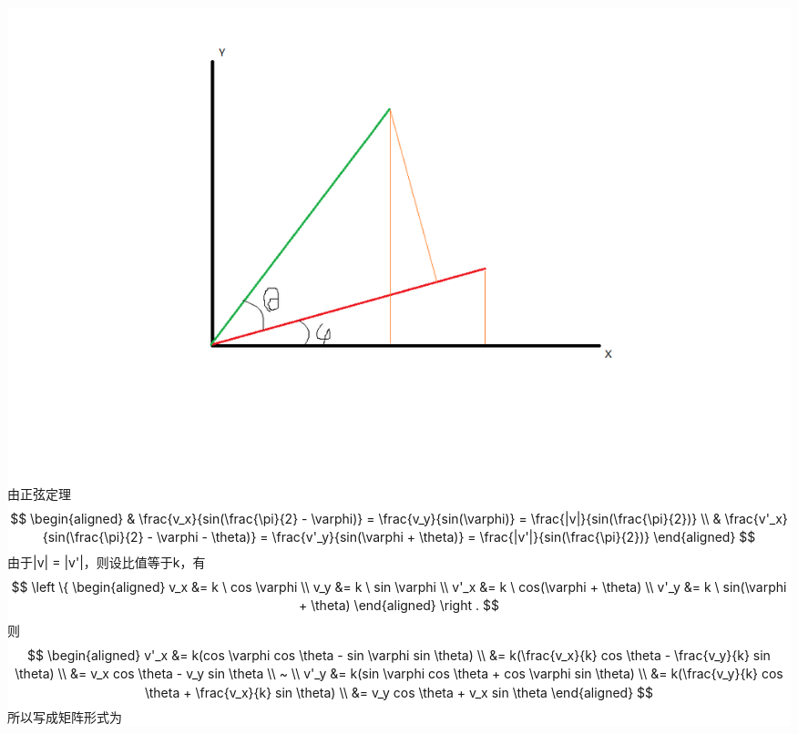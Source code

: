![](pic/3d/4.png)

由正弦定理
$$
\begin{aligned}
& \frac{v_x}{sin(\frac{\pi}{2} - \varphi)} = \frac{v_y}{sin(\varphi)} = \frac{|v|}{sin(\frac{\pi}{2})}
\\
& \frac{v'_x}{sin(\frac{\pi}{2} - \varphi - \theta)} = \frac{v'_y}{sin(\varphi + \theta)} = \frac{|v'|}{sin(\frac{\pi}{2})}
\end{aligned}
$$
由于|v| = |v'|，则设比值等于k，有
$$
\left \{
\begin{aligned}
v_x &= k \ cos \varphi \\
v_y &= k \ sin \varphi \\
v'_x &= k \ cos(\varphi + \theta) \\
v'_y &= k \ sin(\varphi + \theta)
\end{aligned}
\right .
$$
则
$$
\begin{aligned}
v'_x &= k(cos \varphi cos \theta - sin \varphi sin \theta)
\\   &= k(\frac{v_x}{k} cos \theta - \frac{v_y}{k} sin \theta)
\\   &= v_x cos \theta - v_y sin \theta
\\
~
\\
v'_y &= k(sin \varphi cos \theta + cos \varphi sin \theta)
\\   &= k(\frac{v_y}{k} cos \theta + \frac{v_x}{k} sin \theta)
\\   &= v_y cos \theta + v_x sin \theta
\end{aligned}
$$
所以写成矩阵形式为